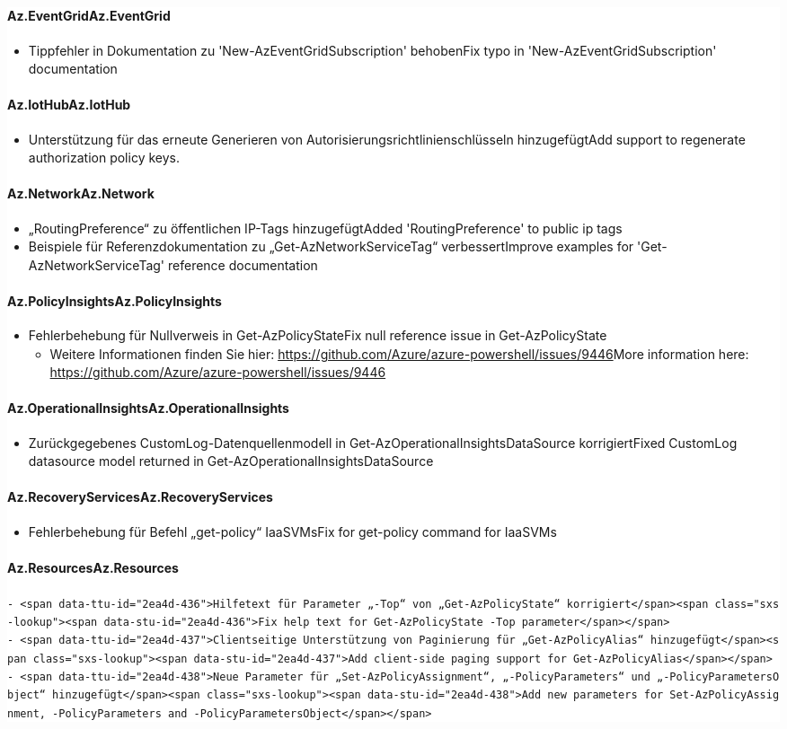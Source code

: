 #### <a name="azeventgrid"></a><span data-ttu-id="2ea4d-421">Az.EventGrid</span><span class="sxs-lookup"><span data-stu-id="2ea4d-421">Az.EventGrid</span></span>
* <span data-ttu-id="2ea4d-422">Tippfehler in Dokumentation zu 'New-AzEventGridSubscription' behoben</span><span class="sxs-lookup"><span data-stu-id="2ea4d-422">Fix typo in 'New-AzEventGridSubscription' documentation</span></span>

#### <a name="aziothub"></a><span data-ttu-id="2ea4d-423">Az.IotHub</span><span class="sxs-lookup"><span data-stu-id="2ea4d-423">Az.IotHub</span></span>
* <span data-ttu-id="2ea4d-424">Unterstützung für das erneute Generieren von Autorisierungsrichtlinienschlüsseln hinzugefügt</span><span class="sxs-lookup"><span data-stu-id="2ea4d-424">Add support to regenerate authorization policy keys.</span></span>

#### <a name="aznetwork"></a><span data-ttu-id="2ea4d-425">Az.Network</span><span class="sxs-lookup"><span data-stu-id="2ea4d-425">Az.Network</span></span>
* <span data-ttu-id="2ea4d-426">„RoutingPreference“ zu öffentlichen IP-Tags hinzugefügt</span><span class="sxs-lookup"><span data-stu-id="2ea4d-426">Added 'RoutingPreference' to public ip tags</span></span>
* <span data-ttu-id="2ea4d-427">Beispiele für Referenzdokumentation zu „Get-AzNetworkServiceTag“ verbessert</span><span class="sxs-lookup"><span data-stu-id="2ea4d-427">Improve examples for 'Get-AzNetworkServiceTag' reference documentation</span></span>

#### <a name="azpolicyinsights"></a><span data-ttu-id="2ea4d-428">Az.PolicyInsights</span><span class="sxs-lookup"><span data-stu-id="2ea4d-428">Az.PolicyInsights</span></span>
* <span data-ttu-id="2ea4d-429">Fehlerbehebung für Nullverweis in Get-AzPolicyState</span><span class="sxs-lookup"><span data-stu-id="2ea4d-429">Fix null reference issue in Get-AzPolicyState</span></span>
    - <span data-ttu-id="2ea4d-430">Weitere Informationen finden Sie hier: https://github.com/Azure/azure-powershell/issues/9446</span><span class="sxs-lookup"><span data-stu-id="2ea4d-430">More information here: https://github.com/Azure/azure-powershell/issues/9446</span></span>

#### <a name="azoperationalinsights"></a><span data-ttu-id="2ea4d-431">Az.OperationalInsights</span><span class="sxs-lookup"><span data-stu-id="2ea4d-431">Az.OperationalInsights</span></span>
* <span data-ttu-id="2ea4d-432">Zurückgegebenes CustomLog-Datenquellenmodell in Get-AzOperationalInsightsDataSource korrigiert</span><span class="sxs-lookup"><span data-stu-id="2ea4d-432">Fixed CustomLog datasource model returned in Get-AzOperationalInsightsDataSource</span></span>

#### <a name="azrecoveryservices"></a><span data-ttu-id="2ea4d-433">Az.RecoveryServices</span><span class="sxs-lookup"><span data-stu-id="2ea4d-433">Az.RecoveryServices</span></span>
* <span data-ttu-id="2ea4d-434">Fehlerbehebung für Befehl „get-policy“ IaaSVMs</span><span class="sxs-lookup"><span data-stu-id="2ea4d-434">Fix for get-policy command for IaaSVMs</span></span>

#### <a name="azresources"></a><span data-ttu-id="2ea4d-435">Az.Resources</span><span class="sxs-lookup"><span data-stu-id="2ea4d-435">Az.Resources</span></span>
    - <span data-ttu-id="2ea4d-436">Hilfetext für Parameter „-Top“ von „Get-AzPolicyState“ korrigiert</span><span class="sxs-lookup"><span data-stu-id="2ea4d-436">Fix help text for Get-AzPolicyState -Top parameter</span></span>
    - <span data-ttu-id="2ea4d-437">Clientseitige Unterstützung von Paginierung für „Get-AzPolicyAlias“ hinzugefügt</span><span class="sxs-lookup"><span data-stu-id="2ea4d-437">Add client-side paging support for Get-AzPolicyAlias</span></span>
    - <span data-ttu-id="2ea4d-438">Neue Parameter für „Set-AzPolicyAssignment“, „-PolicyParameters“ und „-PolicyParametersObject“ hinzugefügt</span><span class="sxs-lookup"><span data-stu-id="2ea4d-438">Add new parameters for Set-AzPolicyAssignment, -PolicyParameters and -PolicyParametersObject</span></span>